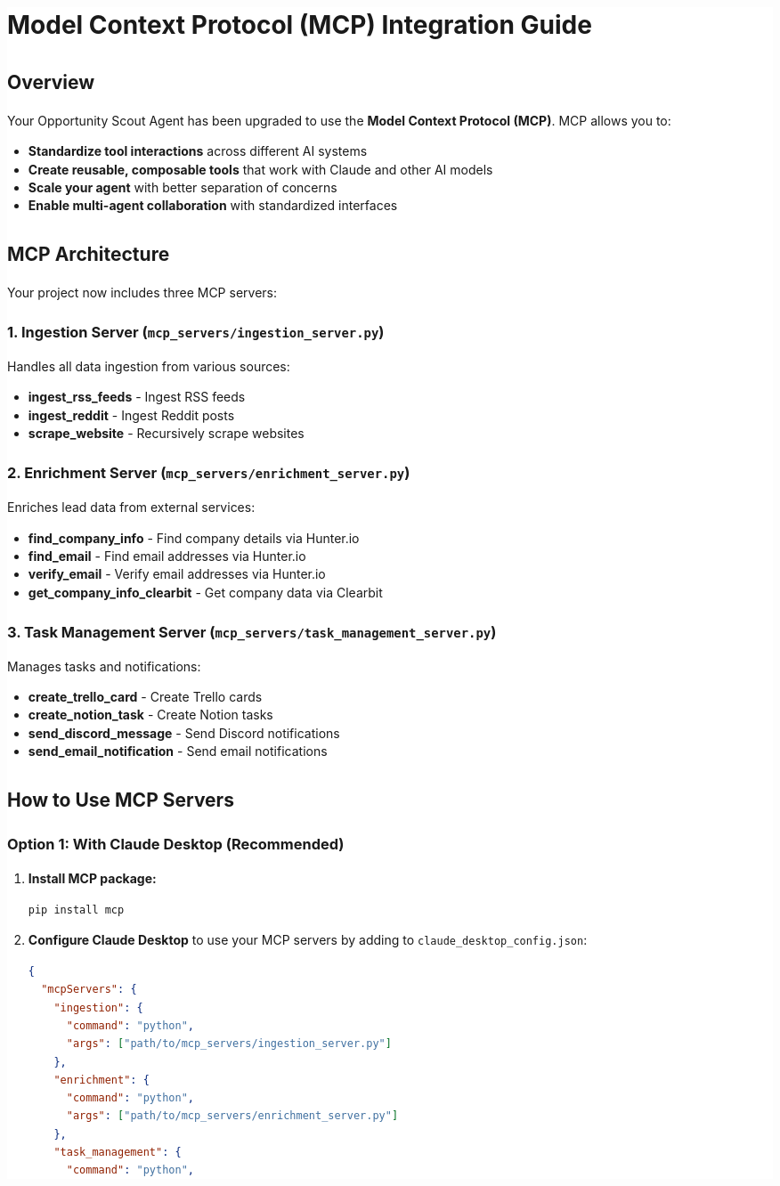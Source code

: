 # Model Context Protocol (MCP) Integration Guide

## Overview

Your Opportunity Scout Agent has been upgraded to use the **Model Context Protocol (MCP)**. MCP allows you to:

- **Standardize tool interactions** across different AI systems
- **Create reusable, composable tools** that work with Claude and other AI models
- **Scale your agent** with better separation of concerns
- **Enable multi-agent collaboration** with standardized interfaces

## MCP Architecture

Your project now includes three MCP servers:

### 1. **Ingestion Server** (`mcp_servers/ingestion_server.py`)
Handles all data ingestion from various sources:
- **ingest_rss_feeds** - Ingest RSS feeds
- **ingest_reddit** - Ingest Reddit posts
- **scrape_website** - Recursively scrape websites

### 2. **Enrichment Server** (`mcp_servers/enrichment_server.py`)
Enriches lead data from external services:
- **find_company_info** - Find company details via Hunter.io
- **find_email** - Find email addresses via Hunter.io
- **verify_email** - Verify email addresses via Hunter.io
- **get_company_info_clearbit** - Get company data via Clearbit

### 3. **Task Management Server** (`mcp_servers/task_management_server.py`)
Manages tasks and notifications:
- **create_trello_card** - Create Trello cards
- **create_notion_task** - Create Notion tasks
- **send_discord_message** - Send Discord notifications
- **send_email_notification** - Send email notifications

## How to Use MCP Servers

### Option 1: With Claude Desktop (Recommended)

1. **Install MCP package:**
   ```bash
   pip install mcp
   ```

2. **Configure Claude Desktop** to use your MCP servers by adding to `claude_desktop_config.json`:
   ```json
   {
     "mcpServers": {
       "ingestion": {
         "command": "python",
         "args": ["path/to/mcp_servers/ingestion_server.py"]
       },
       "enrichment": {
         "command": "python",
         "args": ["path/to/mcp_servers/enrichment_server.py"]
       },
       "task_management": {
         "command": "python",
   ```